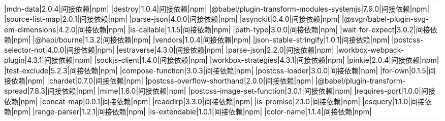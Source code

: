 |mdn-data|2.0.4|间接依赖|npm|
|destroy|1.0.4|间接依赖|npm|
|@babel/plugin-transform-modules-systemjs|7.9.0|间接依赖|npm|
|source-list-map|2.0.1|间接依赖|npm|
|parse-json|4.0.0|间接依赖|npm|
|asynckit|0.4.0|间接依赖|npm|
|@svgr/babel-plugin-svg-em-dimensions|4.2.0|间接依赖|npm|
|is-callable|1.1.5|间接依赖|npm|
|path-type|3.0.0|间接依赖|npm|
|wait-for-expect|3.0.2|间接依赖|npm|
|@hapi/bourne|1.3.2|间接依赖|npm|
|vendors|1.0.4|间接依赖|npm|
|json-stable-stringify|1.0.1|间接依赖|npm|
|postcss-selector-not|4.0.0|间接依赖|npm|
|estraverse|4.3.0|间接依赖|npm|
|parse-json|2.2.0|间接依赖|npm|
|workbox-webpack-plugin|4.3.1|间接依赖|npm|
|sockjs-client|1.4.0|间接依赖|npm|
|workbox-strategies|4.3.1|间接依赖|npm|
|pinkie|2.0.4|间接依赖|npm|
|test-exclude|5.2.3|间接依赖|npm|
|compose-function|3.0.3|间接依赖|npm|
|postcss-loader|3.0.0|间接依赖|npm|
|for-own|0.1.5|间接依赖|npm|
|chardet|0.7.0|间接依赖|npm|
|postcss-overflow-shorthand|2.0.0|间接依赖|npm|
|@babel/plugin-transform-spread|7.8.3|间接依赖|npm|
|mime|1.6.0|间接依赖|npm|
|postcss-image-set-function|3.0.1|间接依赖|npm|
|requires-port|1.0.0|间接依赖|npm|
|concat-map|0.0.1|间接依赖|npm|
|readdirp|3.3.0|间接依赖|npm|
|is-promise|2.1.0|间接依赖|npm|
|esquery|1.1.0|间接依赖|npm|
|range-parser|1.2.1|间接依赖|npm|
|is-extendable|1.0.1|间接依赖|npm|
|color-name|1.1.4|间接依赖|npm|